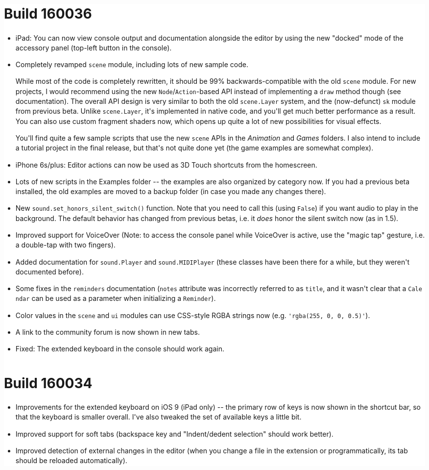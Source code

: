 #  Build 160036

*  iPad: You can now view console output and documentation alongside the editor by using the new "docked" mode of the accessory panel (top-left button in the console).

*  Completely revamped `scene` module, including lots of new sample code.

   While most of the code is completely rewritten, it should be 99% backwards-compatible with the old `scene` module. For new projects, I would recommend using the new `Node`/`Action`-based API instead of implementing a `draw` method though (see documentation). The overall API design is very similar to both the old `scene.Layer` system, and the (now-defunct) `sk` module from previous beta. Unlike `scene.Layer`, it's implemented in native code, and you'll get much better performance as a result. You can also use custom fragment shaders now, which opens up quite a lot of new possibilities for visual effects.

   You'll find quite a few sample scripts that use the new `scene` APIs in the *Animation* and *Games* folders. I also intend to include a tutorial project in the final release, but that's not quite done yet (the game examples are somewhat complex).

*  iPhone 6s/plus: Editor actions can now be used as 3D Touch shortcuts from the homescreen.

*  Lots of new scripts in the Examples folder -- the examples are also organized by category now. If you had a previous beta installed, the old examples are moved to a backup folder (in case you made any changes there).

*  New `sound.set_honors_silent_switch()` function. Note that you need to call this (using `False`) if you want audio to play in the background. The default behavior has changed from previous betas, i.e. it *does* honor the silent switch now (as in 1.5).

*  Improved support for VoiceOver (Note: to access the console panel while VoiceOver is active, use the "magic tap" gesture, i.e. a double-tap with two fingers).

*  Added documentation for `sound.Player` and `sound.MIDIPlayer` (these classes have been there for a while, but they weren't documented before).

*  Some fixes in the `reminders` documentation (`notes` attribute was incorrectly referred to as `title`, and it wasn't clear that a `Calendar` can be used as a parameter when initializing a `Reminder`).

*  Color values in the `scene` and `ui` modules can use CSS-style RGBA strings now (e.g. `'rgba(255, 0, 0, 0.5)'`).

*  A link to the community forum is now shown in new tabs.

*  Fixed: The extended keyboard in the console should work again.


#  Build 160034

*  Improvements for the extended keyboard on iOS 9 (iPad only) -- the primary row of keys is now shown in the shortcut bar, so that the keyboard is smaller overall. I've also tweaked the set of available keys a little bit.

*  Improved support for soft tabs (backspace key and "Indent/dedent selection" should work better).

*  Improved detection of external changes in the editor (when you change a file in the extension or programmatically, its tab should be reloaded automatically).
